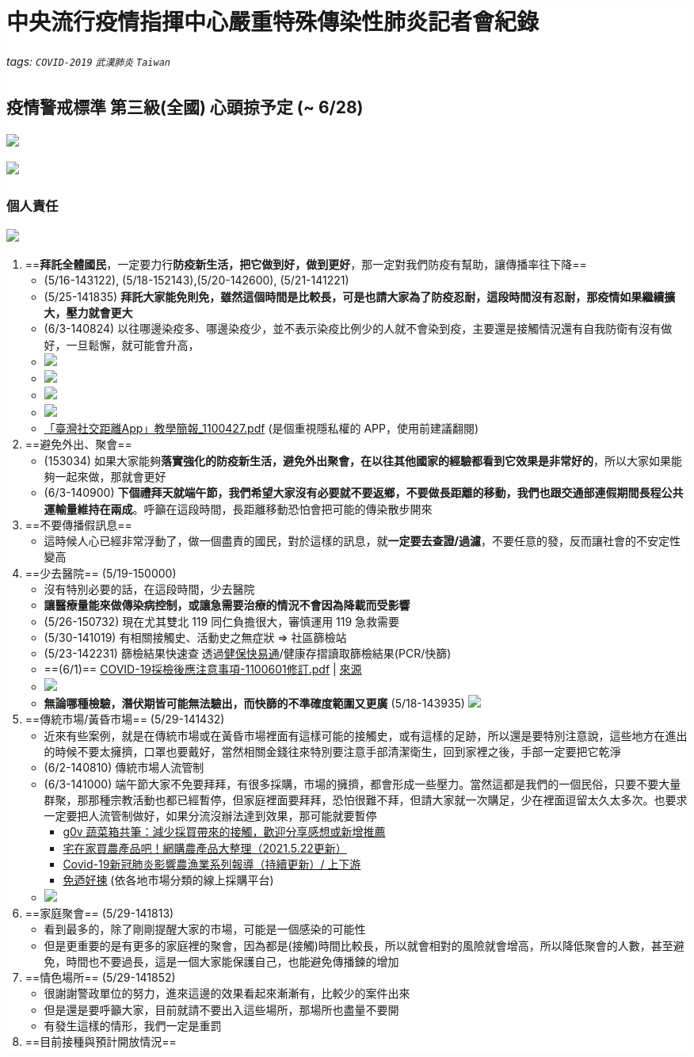 # 中央流行疫情指揮中心嚴重特殊傳染性肺炎記者會紀錄
###### tags: `COVID-2019` `武漢肺炎` `Taiwan`

## 疫情警戒標準 第三級(全國) 心頭掠予定 (~ 6/28)

![](https://i.imgur.com/ZlSM0fc.jpg)

![](https://i.imgur.com/sQ8lCqw.jpg)

### 個人責任 

![](https://i.imgur.com/FscdoYv.jpg)

1. ==**拜託全體國民**，一定要力行**防疫新生活，把它做到好，做到更好**，那一定對我們防疫有幫助，讓傳播率往下降== 
	* (5/16-143122), (5/18-152143),(5/20-142600), (5/21-141221)
	* (5/25-141835) **拜託大家能免則免，雖然這個時間是比較長，可是也請大家為了防疫忍耐，這段時間沒有忍耐，那疫情如果繼續擴大，壓力就會更大**
	* (6/3-140824) 以往哪邊染疫多、哪邊染疫少，並不表示染疫比例少的人就不會染到疫，主要還是接觸情況還有自我防衛有沒有做好，一旦鬆懈，就可能會升高，
    * ![](https://i.imgur.com/zKJK8go.jpg)
    * ![](https://i.imgur.com/tZcnN4Y.jpg)
	* ![](https://i.imgur.com/0TH4K3w.jpg)
	* ![](https://i.imgur.com/j7En6Ts.jpg)
	* [「臺灣社交距離App」教學簡報_1100427.pdf](https://www.cdc.gov.tw/File/Get/A8brswlUvw5r1dZ7FLL2eA) (是個重視隱私權的 APP，使用前建議翻閱) 
4. ==避免外出、聚會==
	* (153034) 如果大家能夠**落實強化的防疫新生活，避免外出聚會，在以往其他國家的經驗都看到它效果是非常好的**，所以大家如果能夠一起來做，那就會更好
	* (6/3-140900) **下個禮拜天就端午節，我們希望大家沒有必要就不要返鄉，不要做長距離的移動，我們也跟交通部連假期間長程公共運輸量維持在兩成**。呼籲在這段時間，長距離移動恐怕會把可能的傳染散步開來
5. ==不要傳播假訊息==
	* 這時候人心已經非常浮動了，做一個盡責的國民，對於這樣的訊息，就**一定要去查證/過濾**，不要任意的發，反而讓社會的不安定性變高
6. ==少去醫院== (5/19-150000) 
	* 沒有特別必要的話，在這段時間，少去醫院
	* **讓醫療量能來做傳染病控制，或讓急需要治療的情況不會因為降載而受影響**
	* (5/26-150732) 現在尤其雙北 119 同仁負擔很大，審慎運用 119 急救需要
	* (5/30-141019) 有相關接觸史、活動史之無症狀 => 社區篩檢站
	* (5/23-142231) 篩檢結果快速查 透過[健保快易通](https://www.nhi.gov.tw/Content_List.aspx?n=98F22C99E092DC9A&topn=CA428784F9ED78C9)/健康存摺讀取篩檢結果(PCR/快篩)
	* ==(6/1)== [COVID-19採檢後應注意事項-1100601修訂.pdf](https://www.cdc.gov.tw/File/Get/tblnRYwNenmlgLpv_o1eKA) | [來源](https://www.cdc.gov.tw/Category/MPage/np0wef4IjYh9hvbiW2BnoQ)
	* ![](https://i.imgur.com/3HDi8dN.jpg)
	* **無論哪種檢驗，潛伏期皆可能無法驗出，而快篩的不準確度範圍又更廣** (5/18-143935) ![](https://i.imgur.com/LnNl4uz.png)
7. ==傳統市場/黃昏市場== (5/29-141432)
	* 近來有些案例，就是在傳統市場或在黃昏市場裡面有這樣可能的接觸史，或有這樣的足跡，所以還是要特別注意說，這些地方在進出的時候不要太擁擠，口罩也要戴好，當然相關金錢往來特別要注意手部清潔衛生，回到家裡之後，手部一定要把它乾淨
	* (6/2-140810) 傳統市場人流管制
	* (6/3-141000) 端午節大家不免要拜拜，有很多採購，市場的擁擠，都會形成一些壓力。當然這都是我們的一個民俗，只要不要大量群聚，那那種宗教活動也都已經暫停，但家庭裡面要拜拜，恐怕很難不拜，但請大家就一次購足，少在裡面逗留太久太多次。也要求一定要把人流管制做好，如果分流沒辦法達到效果，那可能就要暫停
	    * [g0v 蔬菜箱共筆：減少採買帶來的接觸，歡迎分享感想或新增推薦](https://g0v.hackmd.io/@yitzu/covid-19/https%3A%2F%2Fdocs.google.com%2Fspreadsheets%2Fd%2Fe%2F2PACX-1vQM7mkfkLdfClq6mF6Fq-tkWQ3CjoqNSnKoeiCUgpvsy1pzCQMB3SlVVzDYCgO4LeusB1gcgtVeuZQn%2Fpubhtml?fbclid=IwAR3Q37ZoGU4hhY7Y78tnxKSBdZJlYZKsKjkcpztndD24aNRERylkXoaL5PA)
        * [宅在家買農產品吧！網購農產品大整理（2021.5.22更新）](https://www.facebook.com/Nisinsheep/posts/304268804588703)
        * [Covid-19新冠肺炎影響農漁業系列報導（持續更新）/ 上下游](https://www.newsmarket.com.tw/blog/tag/covid-19-topic/)
        * [免迺好揀](https://docfz.cto.moea.gov.tw/FSGC/) (依各地市場分類的線上採購平台)
	* ![](https://i.imgur.com/nStzwQD.jpg)
8. ==家庭聚會== (5/29-141813)
	* 看到最多的，除了剛剛提醒大家的市場，可能是一個感染的可能性
	* 但是更重要的是有更多的家庭裡的聚會，因為都是(接觸)時間比較長，所以就會相對的風險就會增高，所以降低聚會的人數，甚至避免，時間也不要過長，這是一個大家能保護自己，也能避免傳播鍊的增加
9. ==情色場所== (5/29-141852)
	* 很謝謝警政單位的努力，進來這邊的效果看起來漸漸有，比較少的案件出來
	* 但是還是要呼籲大家，目前就請不要出入這些場所，那場所也盡量不要開
	* 有發生這樣的情形，我們一定是重罰
11. ==目前接種與預計開放情況==